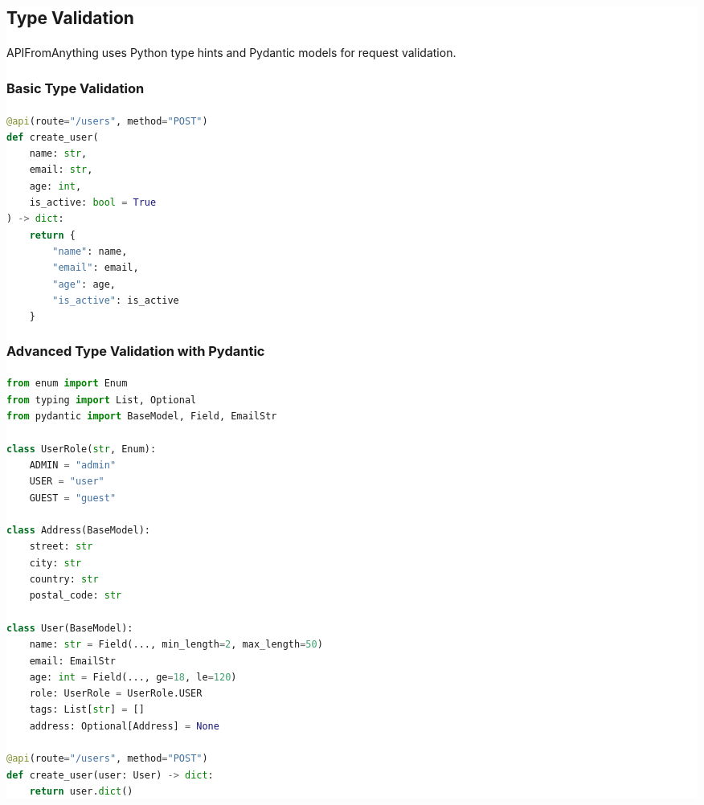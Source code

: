## Type Validation

APIFromAnything uses Python type hints and Pydantic models for request validation.

### Basic Type Validation

```python
@api(route="/users", method="POST")
def create_user(
    name: str,
    email: str,
    age: int,
    is_active: bool = True
) -> dict:
    return {
        "name": name,
        "email": email,
        "age": age,
        "is_active": is_active
    }
```

### Advanced Type Validation with Pydantic

```python
from enum import Enum
from typing import List, Optional
from pydantic import BaseModel, Field, EmailStr

class UserRole(str, Enum):
    ADMIN = "admin"
    USER = "user"
    GUEST = "guest"

class Address(BaseModel):
    street: str
    city: str
    country: str
    postal_code: str

class User(BaseModel):
    name: str = Field(..., min_length=2, max_length=50)
    email: EmailStr
    age: int = Field(..., ge=18, le=120)
    role: UserRole = UserRole.USER
    tags: List[str] = []
    address: Optional[Address] = None

@api(route="/users", method="POST")
def create_user(user: User) -> dict:
    return user.dict()
```
